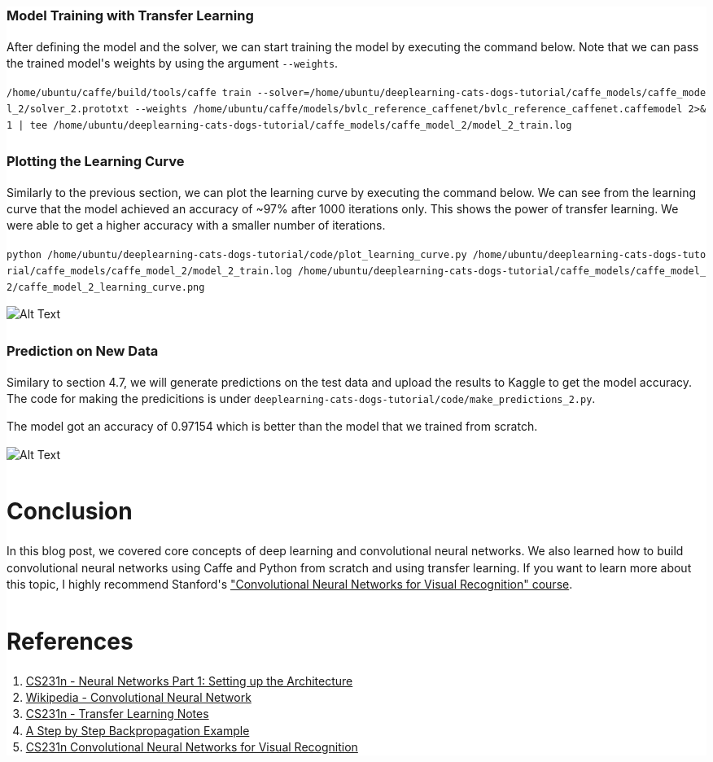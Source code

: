 ### Model Training with Transfer Learning

After defining the model and the solver, we can start training the model by executing the command below. Note that we can pass the trained model's weights by using the argument `--weights`.

```
/home/ubuntu/caffe/build/tools/caffe train --solver=/home/ubuntu/deeplearning-cats-dogs-tutorial/caffe_models/caffe_model_2/solver_2.prototxt --weights /home/ubuntu/caffe/models/bvlc_reference_caffenet/bvlc_reference_caffenet.caffemodel 2>&1 | tee /home/ubuntu/deeplearning-cats-dogs-tutorial/caffe_models/caffe_model_2/model_2_train.log
```

### Plotting the Learning Curve

Similarly to the previous section, we can plot the learning curve by executing the command below. We can see from the learning curve that the model achieved an accuracy of ~97% after 1000 iterations only. This shows the power of transfer learning. We were able to get a higher accuracy with a smaller number of iterations.

```
python /home/ubuntu/deeplearning-cats-dogs-tutorial/code/plot_learning_curve.py /home/ubuntu/deeplearning-cats-dogs-tutorial/caffe_models/caffe_model_2/model_2_train.log /home/ubuntu/deeplearning-cats-dogs-tutorial/caffe_models/caffe_model_2/caffe_model_2_learning_curve.png
```

![Alt Text](http://adilmoujahid.com/images/caffe_model_2_learning_curve.png)

### Prediction on New Data

Similary to section 4.7, we will generate predictions on the test data and upload the results to Kaggle to get the model accuracy. The code for making the predicitions is under `deeplearning-cats-dogs-tutorial/code/make_predictions_2.py`.

The model got an accuracy of 0.97154 which is better than the model that we trained from scratch.

![Alt Text](http://adilmoujahid.com/images/kaggle-2.png)

# Conclusion

In this blog post, we covered core concepts of deep learning and convolutional neural networks. We also learned how to build convolutional neural networks using Caffe and Python from scratch and using transfer learning. If you want to learn more about this topic, I highly recommend Stanford's ["Convolutional Neural Networks for Visual Recognition" course](http://cs231n.github.io/).

# References

1. [CS231n - Neural Networks Part 1: Setting up the Architecture](http://cs231n.github.io/neural-networks-1/)
2. [Wikipedia - Convolutional Neural Network](https://en.wikipedia.org/wiki/Convolutional_neural_network)
3. [CS231n - Transfer Learning Notes](http://cs231n.github.io/transfer-learning/)
4. [A Step by Step Backpropagation Example](https://mattmazur.com/2015/03/17/a-step-by-step-backpropagation-example/)
5. [CS231n Convolutional Neural Networks for Visual Recognition](http://cs231n.github.io/)
